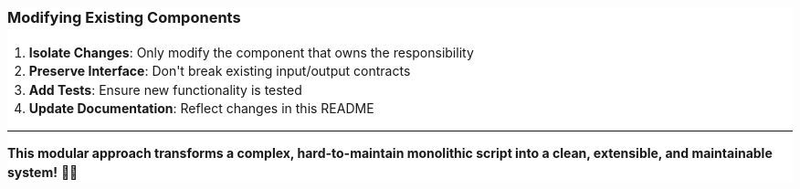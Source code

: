 ### Modifying Existing Components
1. **Isolate Changes**: Only modify the component that owns the responsibility
2. **Preserve Interface**: Don't break existing input/output contracts
3. **Add Tests**: Ensure new functionality is tested
4. **Update Documentation**: Reflect changes in this README

---

**This modular approach transforms a complex, hard-to-maintain monolithic script into a clean, extensible, and maintainable system!** 🚀✨
